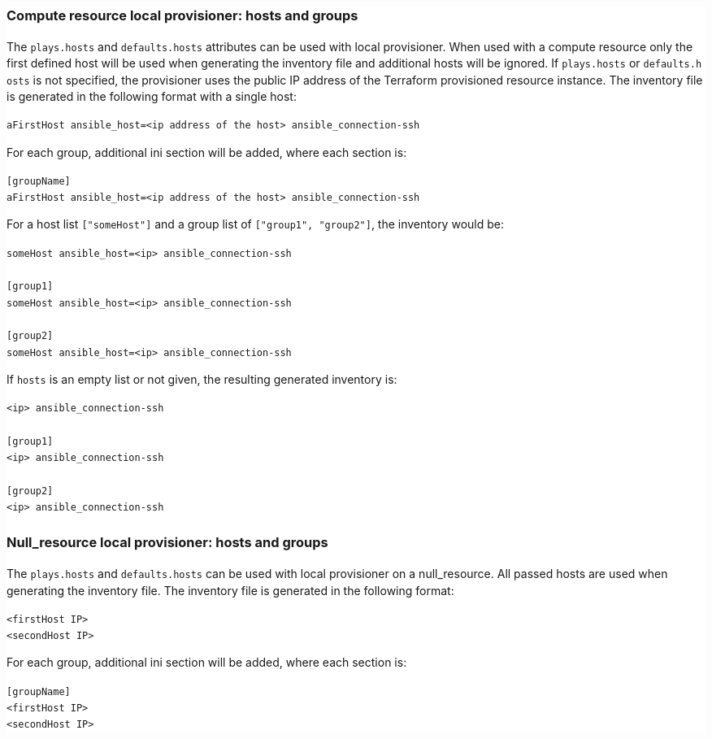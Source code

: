 ### Compute resource local provisioner: hosts and groups

The `plays.hosts` and `defaults.hosts` attributes can be used with local provisioner. When used with a compute resource only the first defined host will be used when generating the inventory file and additional hosts will be ignored. If `plays.hosts` or `defaults.hosts` is not specified, the provisioner uses the public IP address of the Terraform provisioned resource instance. The inventory file is generated in the following format with a single host:

```
aFirstHost ansible_host=<ip address of the host> ansible_connection-ssh
```

For each group, additional ini section will be added, where each section is:

```
[groupName]
aFirstHost ansible_host=<ip address of the host> ansible_connection-ssh
```

For a host list `["someHost"]` and a group list of `["group1", "group2"]`, the inventory would be:

```
someHost ansible_host=<ip> ansible_connection-ssh

[group1]
someHost ansible_host=<ip> ansible_connection-ssh

[group2]
someHost ansible_host=<ip> ansible_connection-ssh
```

If `hosts` is an empty list or not given, the resulting generated inventory is:

```
<ip> ansible_connection-ssh

[group1]
<ip> ansible_connection-ssh

[group2]
<ip> ansible_connection-ssh
```

### Null_resource local provisioner: hosts and groups

The `plays.hosts` and `defaults.hosts` can be used with local provisioner on a null_resource. All passed hosts are used when generating the inventory file. The inventory file is generated in the following format:

```
<firstHost IP> 
<secondHost IP>
```

For each group, additional ini section will be added, where each section is:

```
[groupName]
<firstHost IP> 
<secondHost IP>
```
